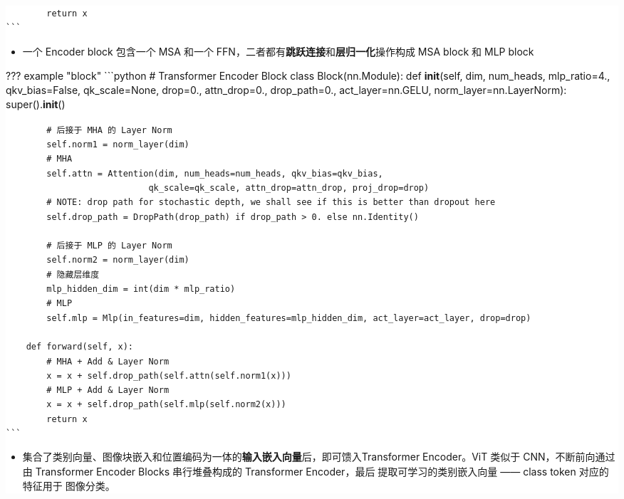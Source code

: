             return x
    ```


- 一个 Encoder block 包含一个 MSA 和一个 FFN，二者都有**跳跃连接**和**层归一化**操作构成 MSA block 和 MLP block

??? example "block"
    ```python
    # Transformer Encoder Block
    class Block(nn.Module):
        def __init__(self, dim, num_heads, mlp_ratio=4., qkv_bias=False, qk_scale=None, drop=0., attn_drop=0.,
                    drop_path=0., act_layer=nn.GELU, norm_layer=nn.LayerNorm):
            super().__init__()
    
            # 后接于 MHA 的 Layer Norm
            self.norm1 = norm_layer(dim)
            # MHA
            self.attn = Attention(dim, num_heads=num_heads, qkv_bias=qkv_bias, 
                                qk_scale=qk_scale, attn_drop=attn_drop, proj_drop=drop)
            # NOTE: drop path for stochastic depth, we shall see if this is better than dropout here
            self.drop_path = DropPath(drop_path) if drop_path > 0. else nn.Identity()
    
            # 后接于 MLP 的 Layer Norm
            self.norm2 = norm_layer(dim)
            # 隐藏层维度
            mlp_hidden_dim = int(dim * mlp_ratio)
            # MLP
            self.mlp = Mlp(in_features=dim, hidden_features=mlp_hidden_dim, act_layer=act_layer, drop=drop)
    
        def forward(self, x):
            # MHA + Add & Layer Norm
            x = x + self.drop_path(self.attn(self.norm1(x)))
            # MLP + Add & Layer Norm
            x = x + self.drop_path(self.mlp(self.norm2(x)))
            return x
    ```

- 集合了类别向量、图像块嵌入和位置编码为一体的**输入嵌入向量**后，即可馈入Transformer Encoder。ViT 类似于 CNN，不断前向通过由 Transformer Encoder Blocks 串行堆叠构成的 Transformer Encoder，最后 提取可学习的类别嵌入向量 —— class token 对应的特征用于 图像分类。
